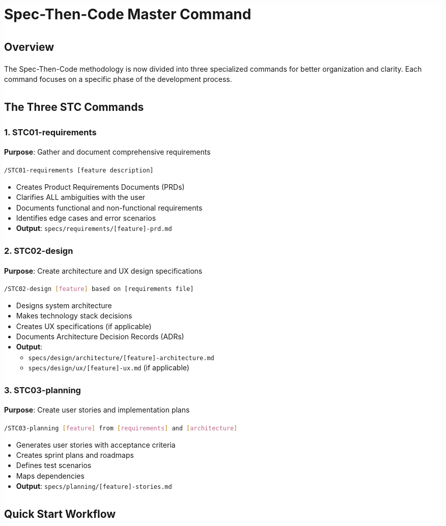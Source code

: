 # Spec-Then-Code Master Command

## Overview

The Spec-Then-Code methodology is now divided into three specialized commands for better organization and clarity. Each command focuses on a specific phase of the development process.

## The Three STC Commands

### 1. STC01-requirements

**Purpose**: Gather and document comprehensive requirements

```bash
/STC01-requirements [feature description]
```

- Creates Product Requirements Documents (PRDs)
- Clarifies ALL ambiguities with the user
- Documents functional and non-functional requirements
- Identifies edge cases and error scenarios
- **Output**: `specs/requirements/[feature]-prd.md`

### 2. STC02-design

**Purpose**: Create architecture and UX design specifications

```bash
/STC02-design [feature] based on [requirements file]
```

- Designs system architecture
- Makes technology stack decisions
- Creates UX specifications (if applicable)
- Documents Architecture Decision Records (ADRs)
- **Output**:
  - `specs/design/architecture/[feature]-architecture.md`
  - `specs/design/ux/[feature]-ux.md` (if applicable)

### 3. STC03-planning

**Purpose**: Create user stories and implementation plans

```bash
/STC03-planning [feature] from [requirements] and [architecture]
```

- Generates user stories with acceptance criteria
- Creates sprint plans and roadmaps
- Defines test scenarios
- Maps dependencies
- **Output**: `specs/planning/[feature]-stories.md`

## Quick Start Workflow
